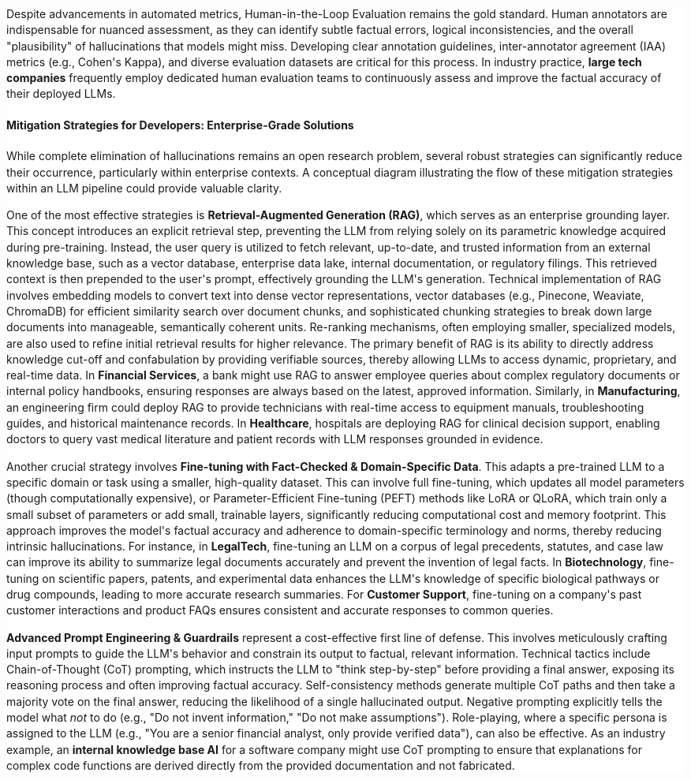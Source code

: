 Despite advancements in automated metrics, Human-in-the-Loop Evaluation remains the gold standard. Human annotators are indispensable for nuanced assessment, as they can identify subtle factual errors, logical inconsistencies, and the overall "plausibility" of hallucinations that models might miss. Developing clear annotation guidelines, inter-annotator agreement (IAA) metrics (e.g., Cohen's Kappa), and diverse evaluation datasets are critical for this process. In industry practice, **large tech companies** frequently employ dedicated human evaluation teams to continuously assess and improve the factual accuracy of their deployed LLMs.

#### Mitigation Strategies for Developers: Enterprise-Grade Solutions

While complete elimination of hallucinations remains an open research problem, several robust strategies can significantly reduce their occurrence, particularly within enterprise contexts. A conceptual diagram illustrating the flow of these mitigation strategies within an LLM pipeline could provide valuable clarity.

One of the most effective strategies is **Retrieval-Augmented Generation (RAG)**, which serves as an enterprise grounding layer. This concept introduces an explicit retrieval step, preventing the LLM from relying solely on its parametric knowledge acquired during pre-training. Instead, the user query is utilized to fetch relevant, up-to-date, and trusted information from an external knowledge base, such as a vector database, enterprise data lake, internal documentation, or regulatory filings. This retrieved context is then prepended to the user's prompt, effectively grounding the LLM's generation. Technical implementation of RAG involves embedding models to convert text into dense vector representations, vector databases (e.g., Pinecone, Weaviate, ChromaDB) for efficient similarity search over document chunks, and sophisticated chunking strategies to break down large documents into manageable, semantically coherent units. Re-ranking mechanisms, often employing smaller, specialized models, are also used to refine initial retrieval results for higher relevance. The primary benefit of RAG is its ability to directly address knowledge cut-off and confabulation by providing verifiable sources, thereby allowing LLMs to access dynamic, proprietary, and real-time data. In **Financial Services**, a bank might use RAG to answer employee queries about complex regulatory documents or internal policy handbooks, ensuring responses are always based on the latest, approved information. Similarly, in **Manufacturing**, an engineering firm could deploy RAG to provide technicians with real-time access to equipment manuals, troubleshooting guides, and historical maintenance records. In **Healthcare**, hospitals are deploying RAG for clinical decision support, enabling doctors to query vast medical literature and patient records with LLM responses grounded in evidence.

Another crucial strategy involves **Fine-tuning with Fact-Checked & Domain-Specific Data**. This adapts a pre-trained LLM to a specific domain or task using a smaller, high-quality dataset. This can involve full fine-tuning, which updates all model parameters (though computationally expensive), or Parameter-Efficient Fine-tuning (PEFT) methods like LoRA or QLoRA, which train only a small subset of parameters or add small, trainable layers, significantly reducing computational cost and memory footprint. This approach improves the model's factual accuracy and adherence to domain-specific terminology and norms, thereby reducing intrinsic hallucinations. For instance, in **LegalTech**, fine-tuning an LLM on a corpus of legal precedents, statutes, and case law can improve its ability to summarize legal documents accurately and prevent the invention of legal facts. In **Biotechnology**, fine-tuning on scientific papers, patents, and experimental data enhances the LLM's knowledge of specific biological pathways or drug compounds, leading to more accurate research summaries. For **Customer Support**, fine-tuning on a company's past customer interactions and product FAQs ensures consistent and accurate responses to common queries.

**Advanced Prompt Engineering & Guardrails** represent a cost-effective first line of defense. This involves meticulously crafting input prompts to guide the LLM's behavior and constrain its output to factual, relevant information. Technical tactics include Chain-of-Thought (CoT) prompting, which instructs the LLM to "think step-by-step" before providing a final answer, exposing its reasoning process and often improving factual accuracy. Self-consistency methods generate multiple CoT paths and then take a majority vote on the final answer, reducing the likelihood of a single hallucinated output. Negative prompting explicitly tells the model what *not* to do (e.g., "Do not invent information," "Do not make assumptions"). Role-playing, where a specific persona is assigned to the LLM (e.g., "You are a senior financial analyst, only provide verified data"), can also be effective. As an industry example, an **internal knowledge base AI** for a software company might use CoT prompting to ensure that explanations for complex code functions are derived directly from the provided documentation and not fabricated.
